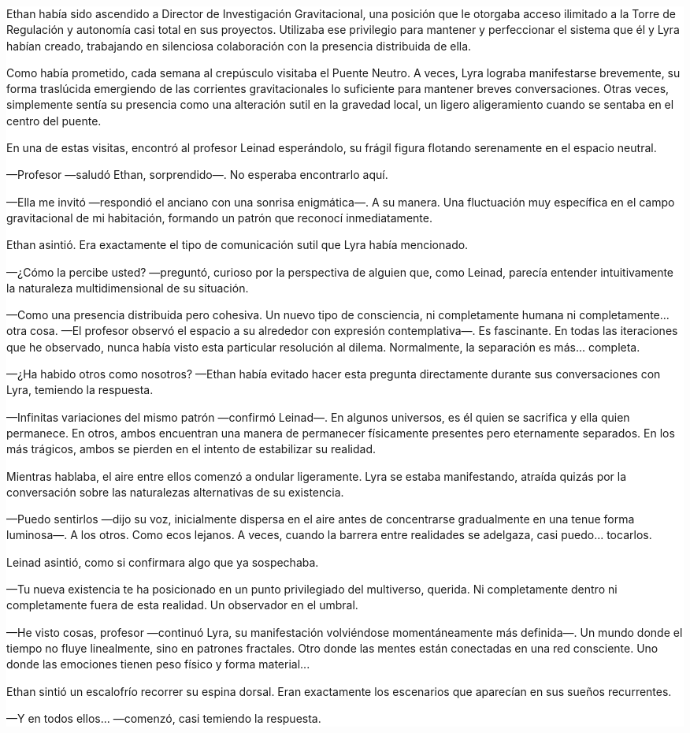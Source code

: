 Ethan había sido ascendido a Director de Investigación Gravitacional, una posición que le otorgaba acceso ilimitado a la Torre de Regulación y autonomía casi total en sus proyectos. Utilizaba ese privilegio para mantener y perfeccionar el sistema que él y Lyra habían creado, trabajando en silenciosa colaboración con la presencia distribuida de ella.

Como había prometido, cada semana al crepúsculo visitaba el Puente Neutro. A veces, Lyra lograba manifestarse brevemente, su forma traslúcida emergiendo de las corrientes gravitacionales lo suficiente para mantener breves conversaciones. Otras veces, simplemente sentía su presencia como una alteración sutil en la gravedad local, un ligero aligeramiento cuando se sentaba en el centro del puente.

En una de estas visitas, encontró al profesor Leinad esperándolo, su frágil figura flotando serenamente en el espacio neutral.

—Profesor —saludó Ethan, sorprendido—. No esperaba encontrarlo aquí.

—Ella me invitó —respondió el anciano con una sonrisa enigmática—. A su manera. Una fluctuación muy específica en el campo gravitacional de mi habitación, formando un patrón que reconocí inmediatamente.

Ethan asintió. Era exactamente el tipo de comunicación sutil que Lyra había mencionado.

—¿Cómo la percibe usted? —preguntó, curioso por la perspectiva de alguien que, como Leinad, parecía entender intuitivamente la naturaleza multidimensional de su situación.

—Como una presencia distribuida pero cohesiva. Un nuevo tipo de consciencia, ni completamente humana ni completamente... otra cosa. —El profesor observó el espacio a su alrededor con expresión contemplativa—. Es fascinante. En todas las iteraciones que he observado, nunca había visto esta particular resolución al dilema. Normalmente, la separación es más... completa.

—¿Ha habido otros como nosotros? —Ethan había evitado hacer esta pregunta directamente durante sus conversaciones con Lyra, temiendo la respuesta.

—Infinitas variaciones del mismo patrón —confirmó Leinad—. En algunos universos, es él quien se sacrifica y ella quien permanece. En otros, ambos encuentran una manera de permanecer físicamente presentes pero eternamente separados. En los más trágicos, ambos se pierden en el intento de estabilizar su realidad.

Mientras hablaba, el aire entre ellos comenzó a ondular ligeramente. Lyra se estaba manifestando, atraída quizás por la conversación sobre las naturalezas alternativas de su existencia.

—Puedo sentirlos —dijo su voz, inicialmente dispersa en el aire antes de concentrarse gradualmente en una tenue forma luminosa—. A los otros. Como ecos lejanos. A veces, cuando la barrera entre realidades se adelgaza, casi puedo... tocarlos.

Leinad asintió, como si confirmara algo que ya sospechaba.

—Tu nueva existencia te ha posicionado en un punto privilegiado del multiverso, querida. Ni completamente dentro ni completamente fuera de esta realidad. Un observador en el umbral.

—He visto cosas, profesor —continuó Lyra, su manifestación volviéndose momentáneamente más definida—. Un mundo donde el tiempo no fluye linealmente, sino en patrones fractales. Otro donde las mentes están conectadas en una red consciente. Uno donde las emociones tienen peso físico y forma material...

Ethan sintió un escalofrío recorrer su espina dorsal. Eran exactamente los escenarios que aparecían en sus sueños recurrentes.

—Y en todos ellos... —comenzó, casi temiendo la respuesta.
